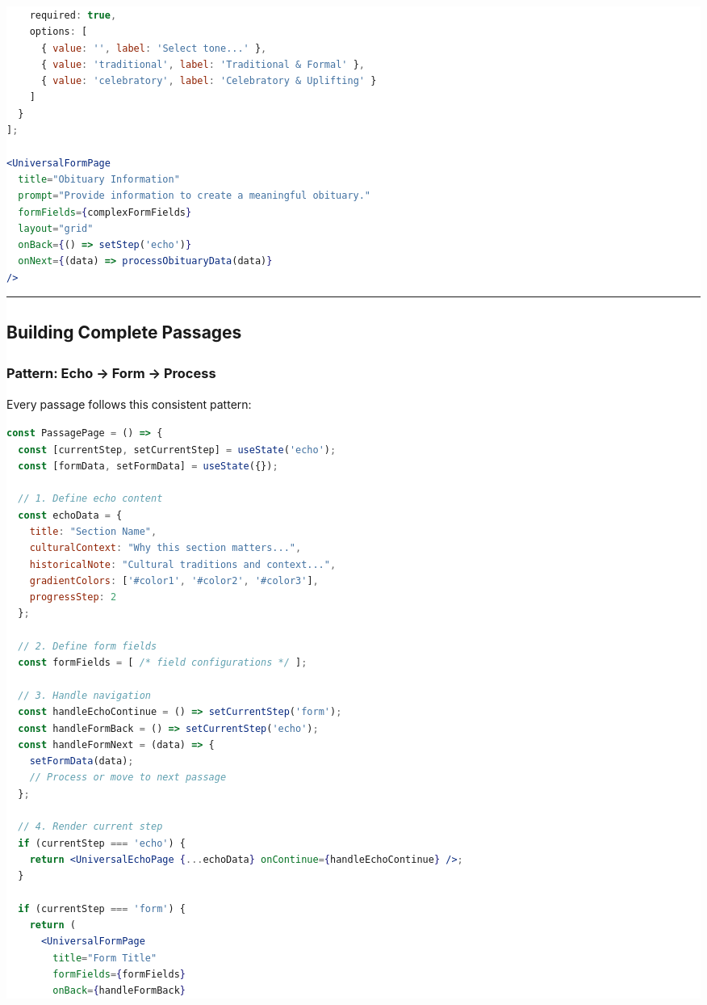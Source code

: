 ```jsx
    required: true,
    options: [
      { value: '', label: 'Select tone...' },
      { value: 'traditional', label: 'Traditional & Formal' },
      { value: 'celebratory', label: 'Celebratory & Uplifting' }
    ]
  }
];

<UniversalFormPage
  title="Obituary Information"
  prompt="Provide information to create a meaningful obituary."
  formFields={complexFormFields}
  layout="grid"
  onBack={() => setStep('echo')}
  onNext={(data) => processObituaryData(data)}
/>
```

---

## Building Complete Passages

### Pattern: Echo → Form → Process

Every passage follows this consistent pattern:

```jsx
const PassagePage = () => {
  const [currentStep, setCurrentStep] = useState('echo');
  const [formData, setFormData] = useState({});

  // 1. Define echo content
  const echoData = {
    title: "Section Name",
    culturalContext: "Why this section matters...",
    historicalNote: "Cultural traditions and context...",
    gradientColors: ['#color1', '#color2', '#color3'],
    progressStep: 2
  };

  // 2. Define form fields
  const formFields = [ /* field configurations */ ];

  // 3. Handle navigation
  const handleEchoContinue = () => setCurrentStep('form');
  const handleFormBack = () => setCurrentStep('echo');
  const handleFormNext = (data) => {
    setFormData(data);
    // Process or move to next passage
  };

  // 4. Render current step
  if (currentStep === 'echo') {
    return <UniversalEchoPage {...echoData} onContinue={handleEchoContinue} />;
  }

  if (currentStep === 'form') {
    return (
      <UniversalFormPage
        title="Form Title"
        formFields={formFields}
        onBack={handleFormBack}
```
